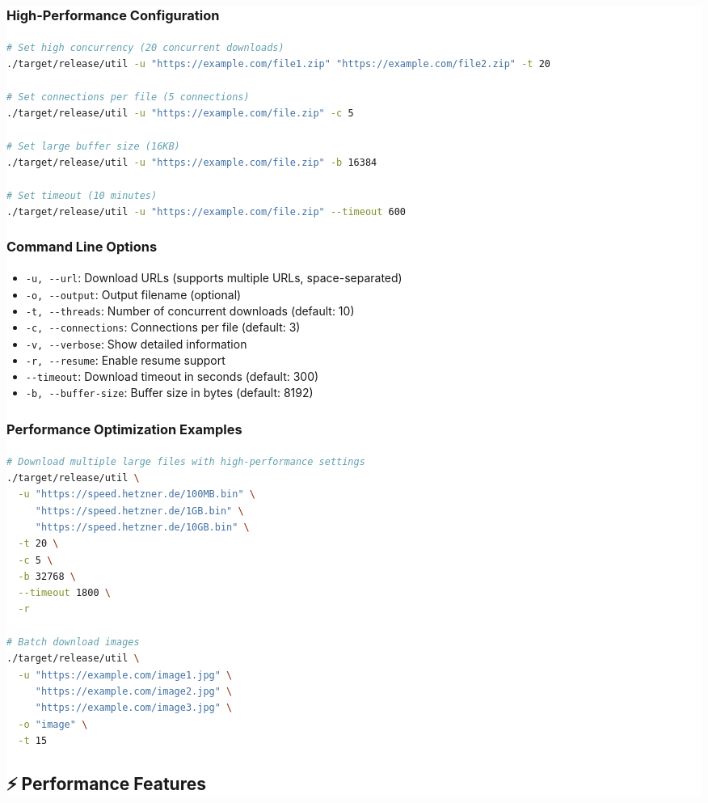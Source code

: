 ### High-Performance Configuration

```bash
# Set high concurrency (20 concurrent downloads)
./target/release/util -u "https://example.com/file1.zip" "https://example.com/file2.zip" -t 20

# Set connections per file (5 connections)
./target/release/util -u "https://example.com/file.zip" -c 5

# Set large buffer size (16KB)
./target/release/util -u "https://example.com/file.zip" -b 16384

# Set timeout (10 minutes)
./target/release/util -u "https://example.com/file.zip" --timeout 600
```

### Command Line Options

- `-u, --url`: Download URLs (supports multiple URLs, space-separated)
- `-o, --output`: Output filename (optional)
- `-t, --threads`: Number of concurrent downloads (default: 10)
- `-c, --connections`: Connections per file (default: 3)
- `-v, --verbose`: Show detailed information
- `-r, --resume`: Enable resume support
- `--timeout`: Download timeout in seconds (default: 300)
- `-b, --buffer-size`: Buffer size in bytes (default: 8192)

### Performance Optimization Examples

```bash
# Download multiple large files with high-performance settings
./target/release/util \
  -u "https://speed.hetzner.de/100MB.bin" \
     "https://speed.hetzner.de/1GB.bin" \
     "https://speed.hetzner.de/10GB.bin" \
  -t 20 \
  -c 5 \
  -b 32768 \
  --timeout 1800 \
  -r

# Batch download images
./target/release/util \
  -u "https://example.com/image1.jpg" \
     "https://example.com/image2.jpg" \
     "https://example.com/image3.jpg" \
  -o "image" \
  -t 15
```

## ⚡ Performance Features
